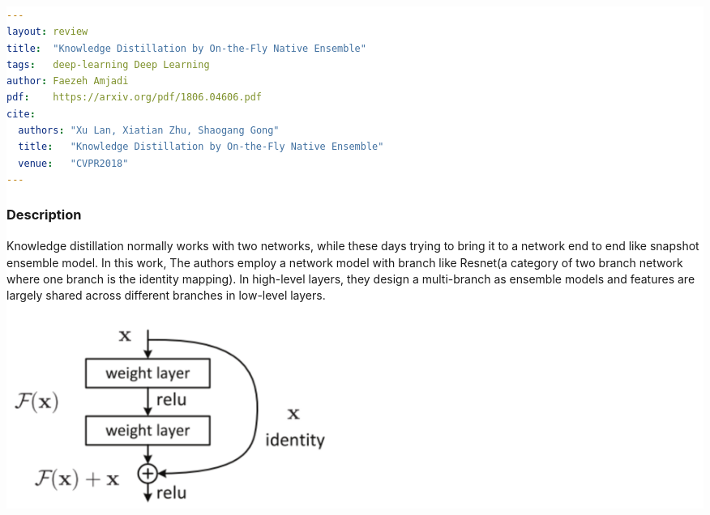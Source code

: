 ```yaml
---
layout: review
title:  "Knowledge Distillation by On-the-Fly Native Ensemble"
tags:   deep-learning Deep Learning
author: Faezeh Amjadi
pdf:    https://arxiv.org/pdf/1806.04606.pdf
cite:
  authors: "Xu Lan, Xiatian Zhu, Shaogang Gong"
  title:   "Knowledge Distillation by On-the-Fly Native Ensemble"
  venue:   "CVPR2018"
---
```


### Description


Knowledge distillation normally works with two networks, while these days trying to bring it to a network end to end like snapshot ensemble model. In this work, The authors employ a network model with branch like Resnet(a category of two branch
network where one branch is the identity mapping). In high-level layers, they design a multi-branch as ensemble models and features are largely shared across different branches in low-level layers. 



<img src="/article/images/one_ensemble/0.png" width="400">

